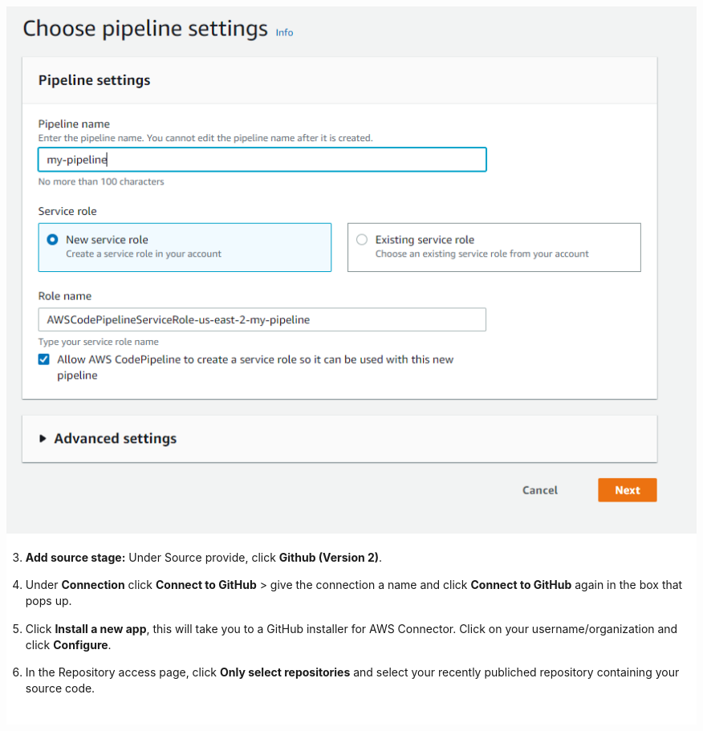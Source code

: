 <img src="imgs/pname.png" />

<br>

3. **Add source stage:** Under Source provide, click **Github (Version 2)**.

4. Under **Connection** click **Connect to GitHub** > give the connection a name and click **Connect to GitHub** again in the box that pops up.

5. Click **Install a new app**, this will take you to a GitHub installer for AWS Connector.  Click on your username/organization and click **Configure**.

6. In the Repository access page, click **Only select repositories** and select your recently publiched repository containing your source code.

<br>
